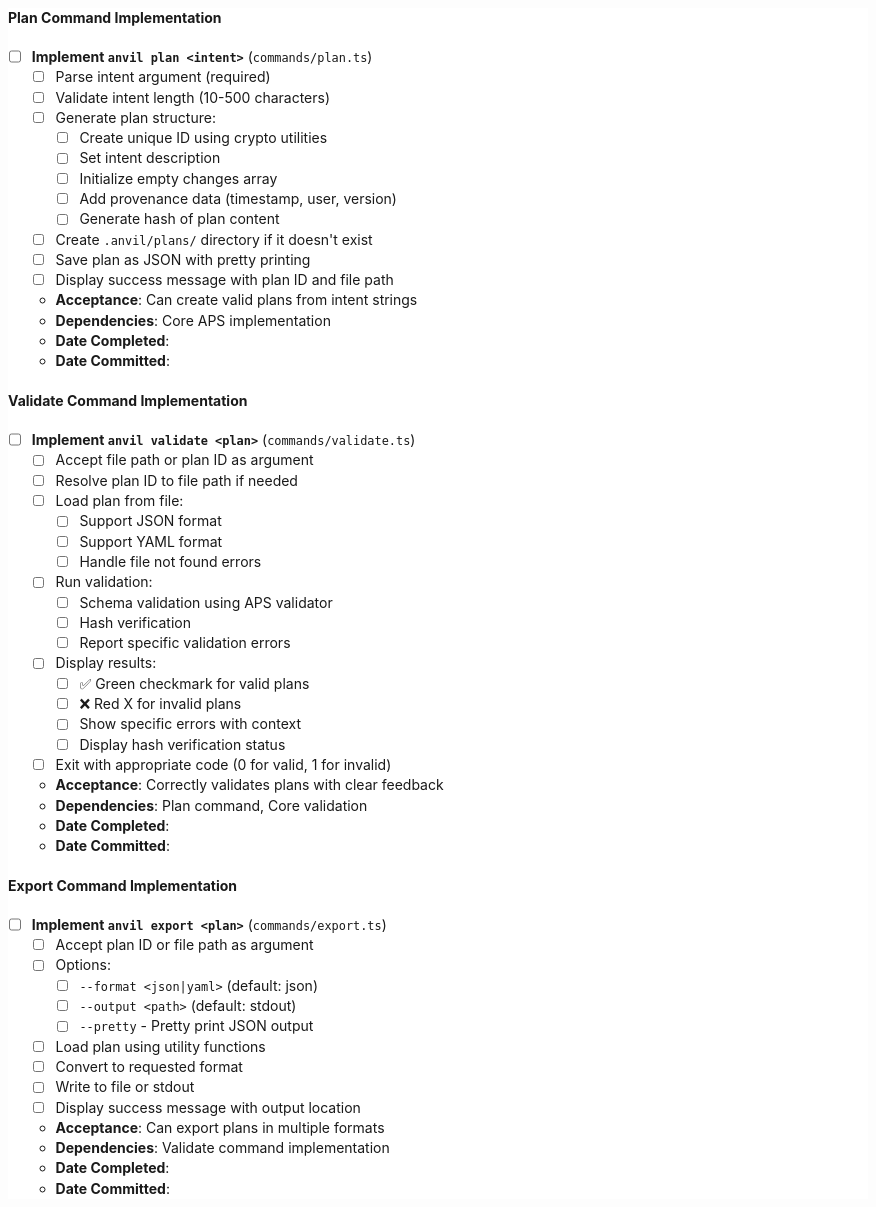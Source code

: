 #### Plan Command Implementation

- [ ] **Implement `anvil plan <intent>`** (`commands/plan.ts`)
  - [ ] Parse intent argument (required)
  - [ ] Validate intent length (10-500 characters)
  - [ ] Generate plan structure:
    - [ ] Create unique ID using crypto utilities
    - [ ] Set intent description
    - [ ] Initialize empty changes array
    - [ ] Add provenance data (timestamp, user, version)
    - [ ] Generate hash of plan content
  - [ ] Create `.anvil/plans/` directory if it doesn't exist
  - [ ] Save plan as JSON with pretty printing
  - [ ] Display success message with plan ID and file path
  - **Acceptance**: Can create valid plans from intent strings
  - **Dependencies**: Core APS implementation
  - **Date Completed**:
  - **Date Committed**:

#### Validate Command Implementation

- [ ] **Implement `anvil validate <plan>`** (`commands/validate.ts`)
  - [ ] Accept file path or plan ID as argument
  - [ ] Resolve plan ID to file path if needed
  - [ ] Load plan from file:
    - [ ] Support JSON format
    - [ ] Support YAML format
    - [ ] Handle file not found errors
  - [ ] Run validation:
    - [ ] Schema validation using APS validator
    - [ ] Hash verification
    - [ ] Report specific validation errors
  - [ ] Display results:
    - [ ] ✅ Green checkmark for valid plans
    - [ ] ❌ Red X for invalid plans
    - [ ] Show specific errors with context
    - [ ] Display hash verification status
  - [ ] Exit with appropriate code (0 for valid, 1 for invalid)
  - **Acceptance**: Correctly validates plans with clear feedback
  - **Dependencies**: Plan command, Core validation
  - **Date Completed**:
  - **Date Committed**:

#### Export Command Implementation

- [ ] **Implement `anvil export <plan>`** (`commands/export.ts`)
  - [ ] Accept plan ID or file path as argument
  - [ ] Options:
    - [ ] `--format <json|yaml>` (default: json)
    - [ ] `--output <path>` (default: stdout)
    - [ ] `--pretty` - Pretty print JSON output
  - [ ] Load plan using utility functions
  - [ ] Convert to requested format
  - [ ] Write to file or stdout
  - [ ] Display success message with output location
  - **Acceptance**: Can export plans in multiple formats
  - **Dependencies**: Validate command implementation
  - **Date Completed**:
  - **Date Committed**:
